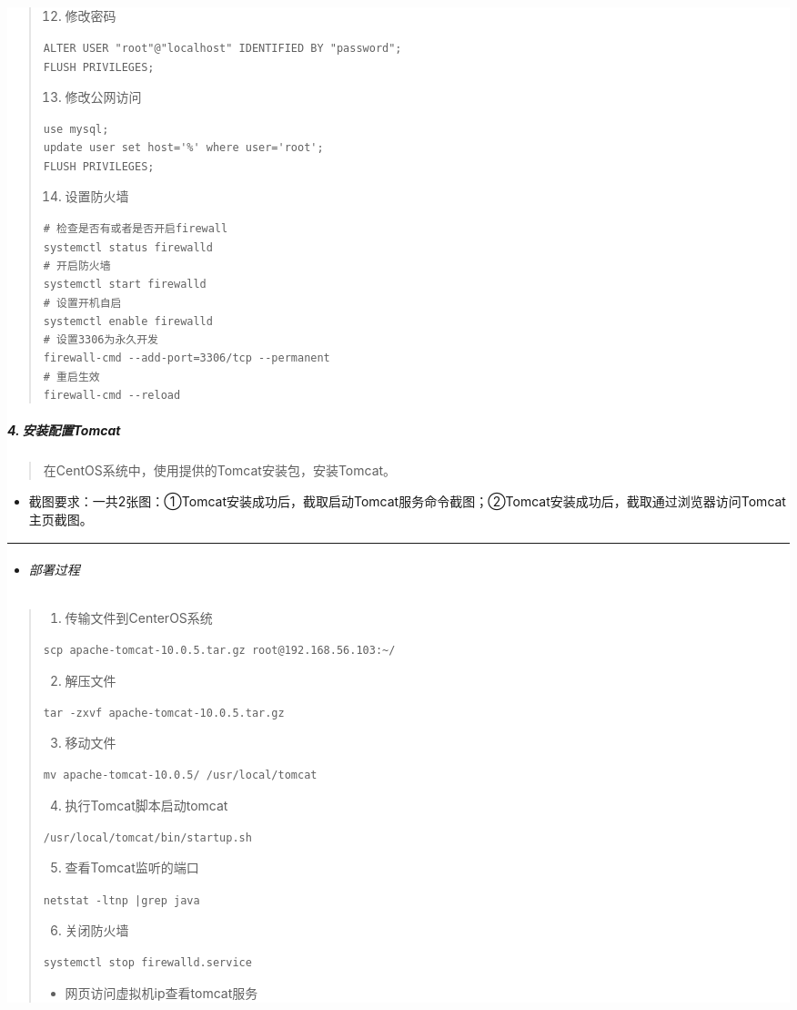 > 12. 修改密码
> ```
> ALTER USER "root"@"localhost" IDENTIFIED BY "password";
> FLUSH PRIVILEGES;
> ```
> 13. 修改公网访问
> ```
> use mysql;
> update user set host='%' where user='root';
> FLUSH PRIVILEGES;
> ```
> 14. 设置防火墙
> ```
> # 检查是否有或者是否开启firewall
> systemctl status firewalld
> # 开启防火墙
> systemctl start firewalld
> # 设置开机自启
> systemctl enable firewalld
> # 设置3306为永久开发
> firewall-cmd --add-port=3306/tcp --permanent
> # 重启生效
> firewall-cmd --reload
> ```

##### 4. 安装配置Tomcat
> 在CentOS系统中，使用提供的Tomcat安装包，安装Tomcat。
- 截图要求：一共2张图：①Tomcat安装成功后，截取启动Tomcat服务命令截图；②Tomcat安装成功后，截取通过浏览器访问Tomcat主页截图。
---
- ###### 部署过程
> 1. 传输文件到CenterOS系统
> ```
> scp apache-tomcat-10.0.5.tar.gz root@192.168.56.103:~/
> ```
> 2. 解压文件
> ```
> tar -zxvf apache-tomcat-10.0.5.tar.gz
> ```
> 3. 移动文件
> ```
> mv apache-tomcat-10.0.5/ /usr/local/tomcat
> ```
> 4. 执行Tomcat脚本启动tomcat
> ```
> /usr/local/tomcat/bin/startup.sh
> ```
> 5. 查看Tomcat监听的端口
> ```
> netstat -ltnp |grep java
> ```
> 6. 关闭防火墙
> ```
> systemctl stop firewalld.service
> ```
> - 网页访问虚拟机ip查看tomcat服务
